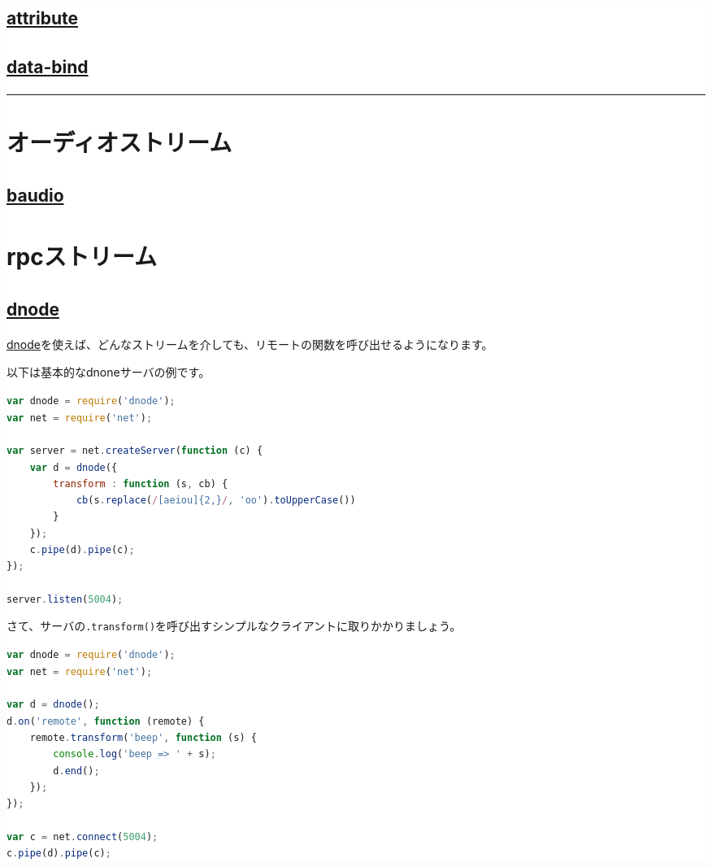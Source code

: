 ## [attribute](https://github.com/Raynos/attribute)

## [data-bind](https://github.com/travis4all/data-bind)

***


# オーディオストリーム

## [baudio](https://github.com/substack/baudio)


# rpcストリーム

## [dnode](https://github.com/substack/dnode)


[dnode](https://github.com/substack/dnode)を使えば、どんなストリームを介しても、リモートの関数を呼び出せるようになります。


以下は基本的なdnoneサーバの例です。

``` js
var dnode = require('dnode');
var net = require('net');

var server = net.createServer(function (c) {
    var d = dnode({
        transform : function (s, cb) {
            cb(s.replace(/[aeiou]{2,}/, 'oo').toUpperCase())
        }
    });
    c.pipe(d).pipe(c);
});

server.listen(5004);
```


さて、サーバの`.transform()`を呼び出すシンプルなクライアントに取りかかりましょう。

``` js
var dnode = require('dnode');
var net = require('net');

var d = dnode();
d.on('remote', function (remote) {
    remote.transform('beep', function (s) {
        console.log('beep => ' + s);
        d.end();
    });
});

var c = net.connect(5004);
c.pipe(d).pipe(c);
```
